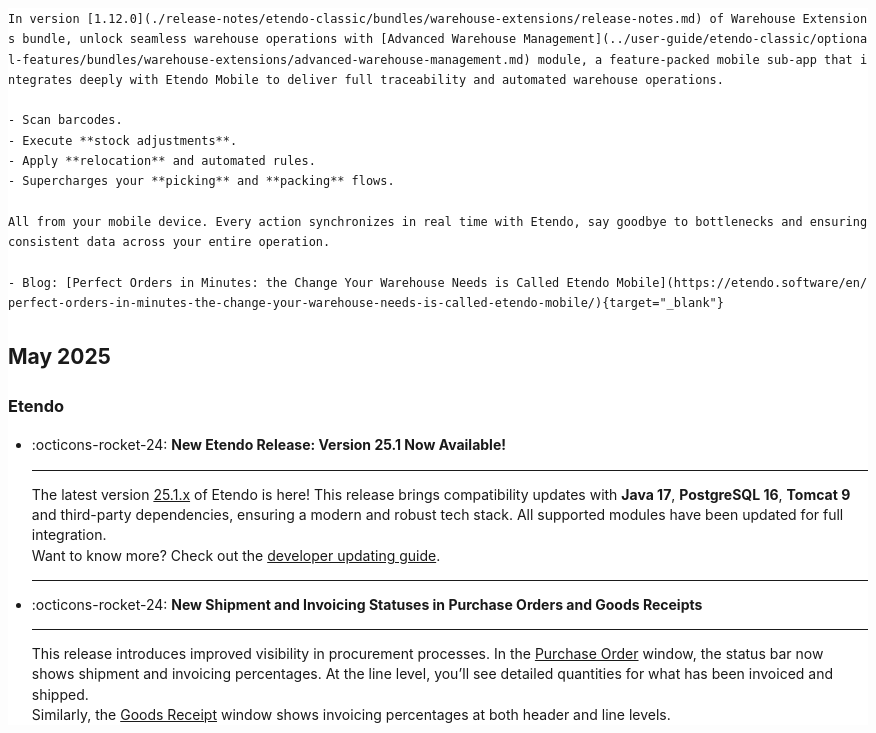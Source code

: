     In version [1.12.0](./release-notes/etendo-classic/bundles/warehouse-extensions/release-notes.md) of Warehouse Extensions bundle, unlock seamless warehouse operations with [Advanced Warehouse Management](../user-guide/etendo-classic/optional-features/bundles/warehouse-extensions/advanced-warehouse-management.md) module, a feature-packed mobile sub-app that integrates deeply with Etendo Mobile to deliver full traceability and automated warehouse operations.
    
    - Scan barcodes. 
    - Execute **stock adjustments**.
    - Apply **relocation** and automated rules. 
    - Supercharges your **picking** and **packing** flows.
        
    All from your mobile device. Every action synchronizes in real time with Etendo, say goodbye to bottlenecks and ensuring consistent data across your entire operation.

    - Blog: [Perfect Orders in Minutes: the Change Your Warehouse Needs is Called Etendo Mobile](https://etendo.software/en/perfect-orders-in-minutes-the-change-your-warehouse-needs-is-called-etendo-mobile/){target="_blank"}

</div>

## May 2025

### Etendo

<div class="grid cards" markdown>

- :octicons-rocket-24: **New Etendo Release: Version 25.1 Now Available!**

    ---
    The latest version [25.1.x](./release-notes/etendo-classic/release-notes.md) of Etendo is here! This release brings compatibility updates with **Java 17**, **PostgreSQL 16**, **Tomcat 9** and third-party dependencies, ensuring a modern and robust tech stack. All supported modules have been updated for full integration.  
    Want to know more? Check out the [developer updating guide](../developer-guide/etendo-classic/developer-changelog/apichanges.md).

    ---

    <iframe width="560" height="315" src="https://www.youtube.com/embed/OtHb45n2dgU?si=dttVeLQxnf97HGjN" title="YouTube video player" frameborder="0" allow="accelerometer; autoplay; clipboard-write; encrypted-media; gyroscope; picture-in-picture; web-share" referrerpolicy="strict-origin-when-cross-origin" allowfullscreen></iframe>


</div>

<div class="grid cards" markdown>

- :octicons-rocket-24: **New Shipment and Invoicing Statuses in Purchase Orders and Goods Receipts**

    ---  
    This release introduces improved visibility in procurement processes. In the [Purchase Order](../user-guide/etendo-classic/basic-features/procurement-management/transactions.md#purchase-order) window, the status bar now shows shipment and invoicing percentages. At the line level, you’ll see detailed quantities for what has been invoiced and shipped.  
    Similarly, the [Goods Receipt](../user-guide/etendo-classic/basic-features/procurement-management/transactions.md#goods-receipts) window shows invoicing percentages at both header and line levels.
